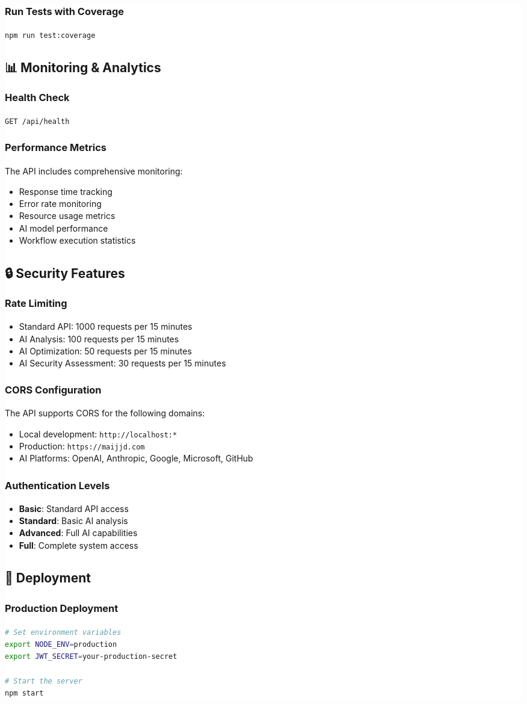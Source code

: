 ### Run Tests with Coverage
```bash
npm run test:coverage
```

## 📊 Monitoring & Analytics

### Health Check
```http
GET /api/health
```

### Performance Metrics
The API includes comprehensive monitoring:
- Response time tracking
- Error rate monitoring
- Resource usage metrics
- AI model performance
- Workflow execution statistics

## 🔒 Security Features

### Rate Limiting
- Standard API: 1000 requests per 15 minutes
- AI Analysis: 100 requests per 15 minutes
- AI Optimization: 50 requests per 15 minutes
- AI Security Assessment: 30 requests per 15 minutes

### CORS Configuration
The API supports CORS for the following domains:
- Local development: `http://localhost:*`
- Production: `https://maijjd.com`
- AI Platforms: OpenAI, Anthropic, Google, Microsoft, GitHub

### Authentication Levels
- **Basic**: Standard API access
- **Standard**: Basic AI analysis
- **Advanced**: Full AI capabilities
- **Full**: Complete system access

## 🚀 Deployment

### Production Deployment
```bash
# Set environment variables
export NODE_ENV=production
export JWT_SECRET=your-production-secret

# Start the server
npm start
```
